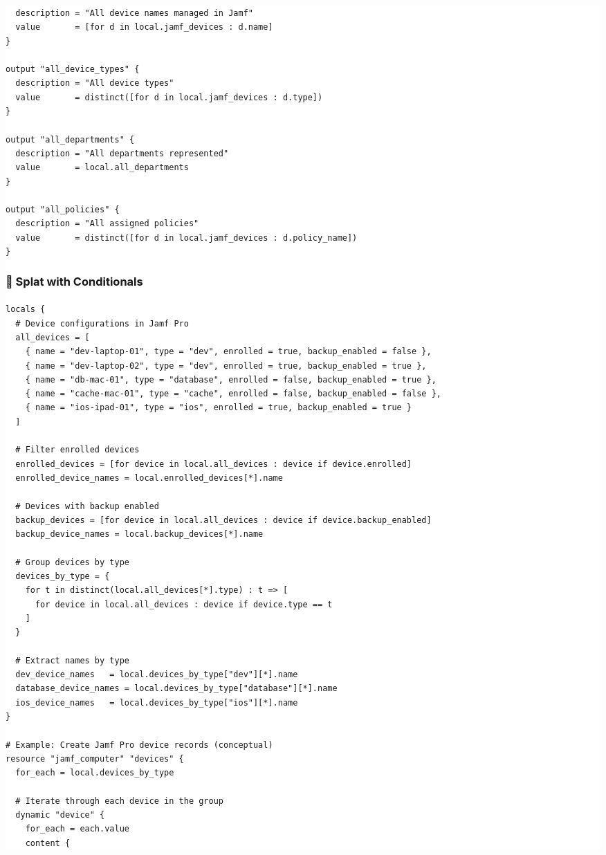```hcl
  description = "All device names managed in Jamf"
  value       = [for d in local.jamf_devices : d.name]
}

output "all_device_types" {
  description = "All device types"
  value       = distinct([for d in local.jamf_devices : d.type])
}

output "all_departments" {
  description = "All departments represented"
  value       = local.all_departments
}

output "all_policies" {
  description = "All assigned policies"
  value       = distinct([for d in local.jamf_devices : d.policy_name])
}

```

### 🎯 Splat with Conditionals

```hcl
locals {
  # Device configurations in Jamf Pro
  all_devices = [
    { name = "dev-laptop-01", type = "dev", enrolled = true, backup_enabled = false },
    { name = "dev-laptop-02", type = "dev", enrolled = true, backup_enabled = true },
    { name = "db-mac-01", type = "database", enrolled = false, backup_enabled = true },
    { name = "cache-mac-01", type = "cache", enrolled = false, backup_enabled = false },
    { name = "ios-ipad-01", type = "ios", enrolled = true, backup_enabled = true }
  ]

  # Filter enrolled devices
  enrolled_devices = [for device in local.all_devices : device if device.enrolled]
  enrolled_device_names = local.enrolled_devices[*].name

  # Devices with backup enabled
  backup_devices = [for device in local.all_devices : device if device.backup_enabled]
  backup_device_names = local.backup_devices[*].name

  # Group devices by type
  devices_by_type = {
    for t in distinct(local.all_devices[*].type) : t => [
      for device in local.all_devices : device if device.type == t
    ]
  }

  # Extract names by type
  dev_device_names   = local.devices_by_type["dev"][*].name
  database_device_names = local.devices_by_type["database"][*].name
  ios_device_names   = local.devices_by_type["ios"][*].name
}

# Example: Create Jamf Pro device records (conceptual)
resource "jamf_computer" "devices" {
  for_each = local.devices_by_type

  # Iterate through each device in the group
  dynamic "device" {
    for_each = each.value
    content {
```
